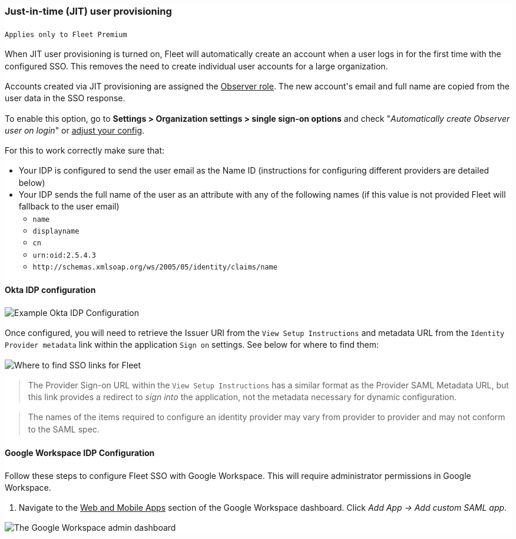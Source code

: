 ### Just-in-time (JIT) user provisioning

`Applies only to Fleet Premium`

When JIT user provisioning is turned on, Fleet will automatically create an account when a user logs in for the first time with the configured SSO. This removes the need to create individual user accounts for a large organization.

Accounts created via JIT provisioning are assigned the [Observer role](https://fleetdm.com/docs/using-fleet/permissions). The new account's email and full name are copied from the user data in the SSO response.

To enable this option, go to **Settings > Organization settings > single sign-on options** and check "_Automatically create Observer user on login_" or [adjust your config](#sso-settings-enable-jit-provisioning).

For this to work correctly make sure that:

- Your IDP is configured to send the user email as the Name ID (instructions for configuring different providers are detailed below)
- Your IDP sends the full name of the user as an attribute with any of the following names (if this value is not provided Fleet will fallback to the user email)
  - `name`
  - `displayname`
  - `cn`
  - `urn:oid:2.5.4.3`
  - `http://schemas.xmlsoap.org/ws/2005/05/identity/claims/name`


#### Okta IDP configuration

![Example Okta IDP Configuration](https://raw.githubusercontent.com/fleetdm/fleet/main/docs/images/okta-idp-setup.png)

Once configured, you will need to retrieve the Issuer URI from the `View Setup Instructions` and metadata URL from the `Identity Provider metadata` link within the application `Sign on` settings. See below for where to find them:

![Where to find SSO links for Fleet](https://raw.githubusercontent.com/fleetdm/fleet/main/docs/images/okta-retrieve-links.png)

> The Provider Sign-on URL within the `View Setup Instructions` has a similar format as the Provider SAML Metadata URL, but this link provides a redirect to _sign into_ the application, not the metadata necessary for dynamic configuration.

> The names of the items required to configure an identity provider may vary from provider to provider and may not conform to the SAML spec.

#### Google Workspace IDP Configuration

Follow these steps to configure Fleet SSO with Google Workspace. This will require administrator permissions in Google Workspace.

1. Navigate to the [Web and Mobile Apps](https://admin.google.com/ac/apps/unified) section of the Google Workspace dashboard. Click _Add App -> Add custom SAML app_.

  ![The Google Workspace admin dashboard](https://raw.githubusercontent.com/fleetdm/fleet/main/docs/images/google-sso-configuration-step-1.png)
